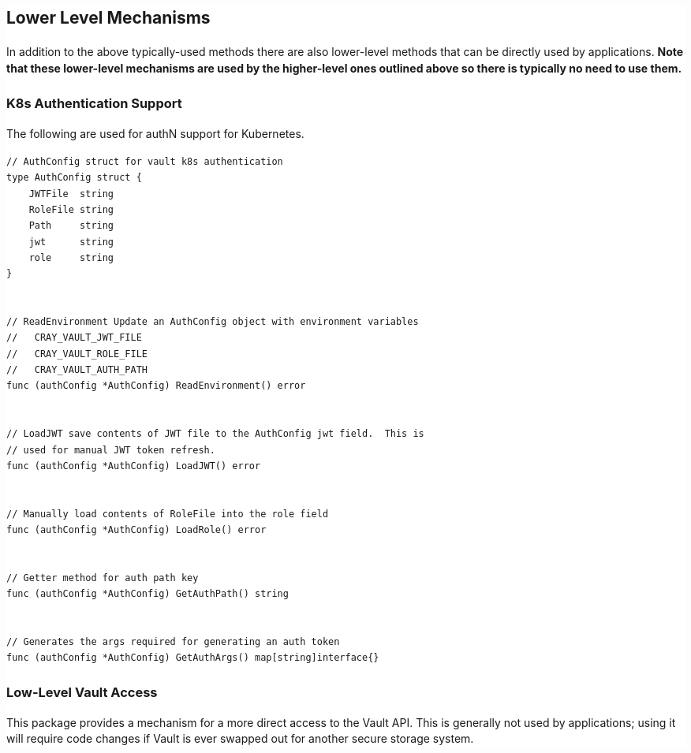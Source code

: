 
## Lower Level Mechanisms

In addition to the above typically-used methods there are also lower-level
methods that can be directly used by applications.  **Note that these lower-level
mechanisms are used by the higher-level ones outlined above so there is
typically no need to use them.**


### K8s Authentication Support

The following are used for authN support for Kubernetes.

```
// AuthConfig struct for vault k8s authentication
type AuthConfig struct {
	JWTFile  string
	RoleFile string
	Path     string
	jwt      string
	role     string
}


// ReadEnvironment Update an AuthConfig object with environment variables
//   CRAY_VAULT_JWT_FILE
//   CRAY_VAULT_ROLE_FILE
//   CRAY_VAULT_AUTH_PATH
func (authConfig *AuthConfig) ReadEnvironment() error


// LoadJWT save contents of JWT file to the AuthConfig jwt field.  This is
// used for manual JWT token refresh.
func (authConfig *AuthConfig) LoadJWT() error


// Manually load contents of RoleFile into the role field
func (authConfig *AuthConfig) LoadRole() error


// Getter method for auth path key
func (authConfig *AuthConfig) GetAuthPath() string


// Generates the args required for generating an auth token
func (authConfig *AuthConfig) GetAuthArgs() map[string]interface{}
```

### Low-Level Vault Access

This package provides a mechanism for a more direct access to the Vault API.
This is generally not used by applications; using it will require code changes
if Vault is ever swapped out for another secure storage system.

